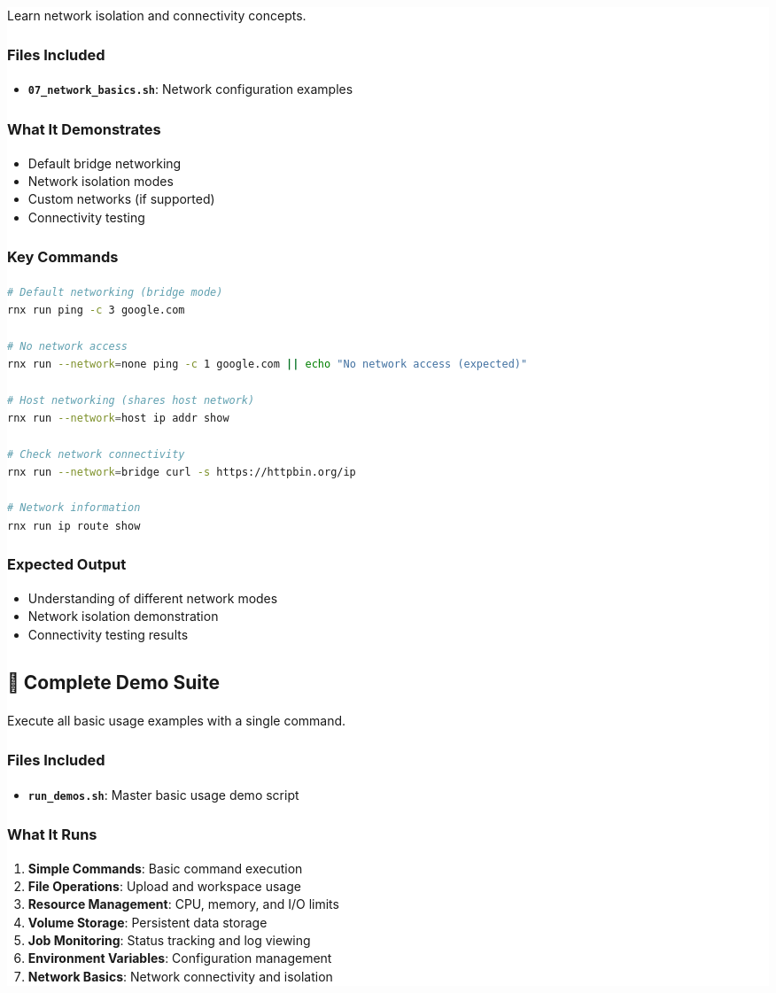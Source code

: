 Learn network isolation and connectivity concepts.

### Files Included
- **`07_network_basics.sh`**: Network configuration examples

### What It Demonstrates
- Default bridge networking
- Network isolation modes
- Custom networks (if supported)
- Connectivity testing

### Key Commands
```bash
# Default networking (bridge mode)
rnx run ping -c 3 google.com

# No network access
rnx run --network=none ping -c 1 google.com || echo "No network access (expected)"

# Host networking (shares host network)
rnx run --network=host ip addr show

# Check network connectivity
rnx run --network=bridge curl -s https://httpbin.org/ip

# Network information
rnx run ip route show
```

### Expected Output
- Understanding of different network modes
- Network isolation demonstration
- Connectivity testing results

## 🔄 Complete Demo Suite

Execute all basic usage examples with a single command.

### Files Included
- **`run_demos.sh`**: Master basic usage demo script

### What It Runs
1. **Simple Commands**: Basic command execution
2. **File Operations**: Upload and workspace usage
3. **Resource Management**: CPU, memory, and I/O limits
4. **Volume Storage**: Persistent data storage
5. **Job Monitoring**: Status tracking and log viewing
6. **Environment Variables**: Configuration management
7. **Network Basics**: Network connectivity and isolation
